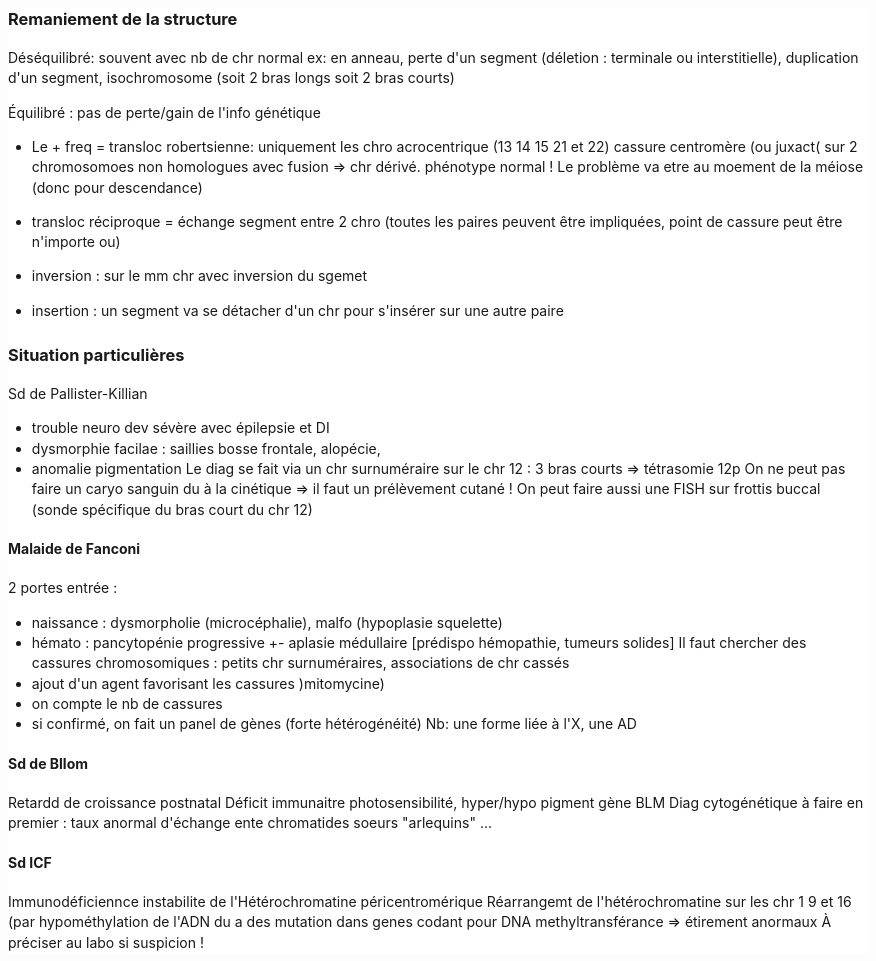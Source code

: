 ### Remaniement de la structure
Déséquilibré: souvent avec nb de chr normal
ex: en anneau, perte d'un segment (déletion : terminale ou interstitielle), duplication d'un segment, isochromosome (soit 2 bras longs soit 2 bras courts) 

Équilibré : pas de perte/gain de l'info génétique
- Le + freq = transloc robertsienne: uniquement les chro acrocentrique (13 14 15 21 et 22) cassure centromère (ou juxact( sur 2 chromosomoes non homologues avec fusion => chr dérivé. phénotype normal !
Le problème va etre au moement de la méiose (donc pour descendance)

- transloc réciproque = échange segment entre 2 chro (toutes les paires peuvent être impliquées, point de cassure peut être n'importe ou)
- inversion : sur le mm chr avec inversion du sgemet
- insertion : un segment va se détacher d'un chr pour s'insérer sur une autre paire

### Situation particulières
Sd de Pallister-Killian
- trouble neuro dev sévère avec épilepsie et DI
- dysmorphie facilae : saillies bosse frontale, alopécie, 
- anomalie pigmentation
Le diag se fait via un chr surnuméraire sur le chr 12 : 3 bras courts => tétrasomie 12p
On ne peut pas faire un caryo sanguin du à la cinétique => il faut un prélèvement cutané !
On peut faire aussi une FISH sur frottis buccal (sonde spécifique du bras court du chr 12)

#### Malaide de Fanconi
2 portes entrée :
- naissance : dysmorpholie (microcéphalie), malfo (hypoplasie squelette)
- hémato : pancytopénie progressive +- aplasie médullaire [prédispo hémopathie, tumeurs solides]
Il faut chercher des cassures chromosomiques : petits chr surnuméraires, associations de chr cassés
- ajout d'un agent favorisant les cassures )mitomycine)
- on compte le nb de cassures
- si confirmé, on fait un panel de gènes (forte hétérogénéité)
Nb: une forme liée à l'X, une AD

#### Sd de Bllom
Retardd de croissance postnatal
Déficit immunaitre
photosensibilité, hyper/hypo pigment
gène BLM
Diag cytogénétique à faire en premier : taux anormal d'échange ente chromatides soeurs "arlequins"
...


#### Sd ICF
Immunodéficiennce
instabilite de l'Hétérochromatine péricentromérique
Réarrangemt de l'hétérochromatine sur les chr 1 9 et 16  (par hypométhylation de l'ADN du a des mutation dans genes codant pour DNA methyltransférance
=> étirement anormaux 
À préciser au labo si suspicion !
